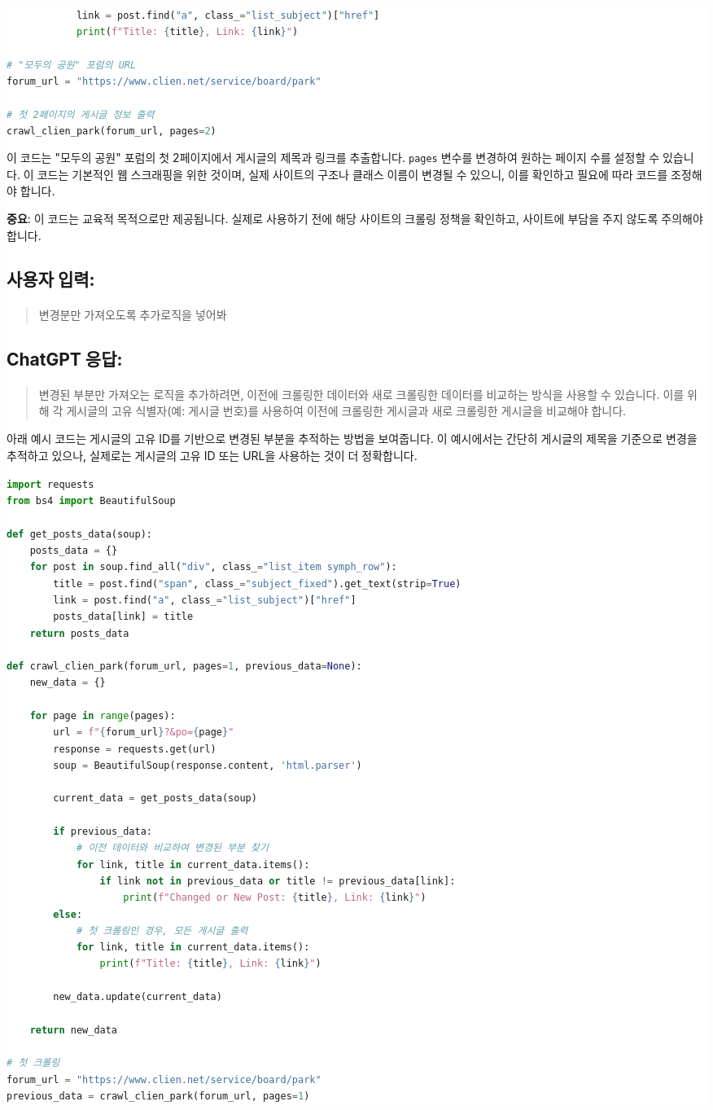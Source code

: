 ```python
            link = post.find("a", class_="list_subject")["href"]
            print(f"Title: {title}, Link: {link}")

# "모두의 공원" 포럼의 URL
forum_url = "https://www.clien.net/service/board/park"

# 첫 2페이지의 게시글 정보 출력
crawl_clien_park(forum_url, pages=2)
```

이 코드는 "모두의 공원" 포럼의 첫 2페이지에서 게시글의 제목과 링크를 추출합니다. `pages` 변수를 변경하여 원하는 페이지 수를 설정할 수 있습니다. 이 코드는 기본적인 웹 스크래핑을 위한 것이며, 실제 사이트의 구조나 클래스 이름이 변경될 수 있으니, 이를 확인하고 필요에 따라 코드를 조정해야 합니다.

**중요**: 이 코드는 교육적 목적으로만 제공됩니다. 실제로 사용하기 전에 해당 사이트의 크롤링 정책을 확인하고, 사이트에 부담을 주지 않도록 주의해야 합니다.

## 사용자 입력:
> 변경분만 가져오도록 추가로직을 넣어봐

## ChatGPT 응답:
> 변경된 부분만 가져오는 로직을 추가하려면, 이전에 크롤링한 데이터와 새로 크롤링한 데이터를 비교하는 방식을 사용할 수 있습니다. 이를 위해 각 게시글의 고유 식별자(예: 게시글 번호)를 사용하여 이전에 크롤링한 게시글과 새로 크롤링한 게시글을 비교해야 합니다. 

아래 예시 코드는 게시글의 고유 ID를 기반으로 변경된 부분을 추적하는 방법을 보여줍니다. 이 예시에서는 간단히 게시글의 제목을 기준으로 변경을 추적하고 있으나, 실제로는 게시글의 고유 ID 또는 URL을 사용하는 것이 더 정확합니다.

```python
import requests
from bs4 import BeautifulSoup

def get_posts_data(soup):
    posts_data = {}
    for post in soup.find_all("div", class_="list_item symph_row"):
        title = post.find("span", class_="subject_fixed").get_text(strip=True)
        link = post.find("a", class_="list_subject")["href"]
        posts_data[link] = title
    return posts_data

def crawl_clien_park(forum_url, pages=1, previous_data=None):
    new_data = {}

    for page in range(pages):
        url = f"{forum_url}?&po={page}"
        response = requests.get(url)
        soup = BeautifulSoup(response.content, 'html.parser')

        current_data = get_posts_data(soup)
        
        if previous_data:
            # 이전 데이터와 비교하여 변경된 부분 찾기
            for link, title in current_data.items():
                if link not in previous_data or title != previous_data[link]:
                    print(f"Changed or New Post: {title}, Link: {link}")
        else:
            # 첫 크롤링인 경우, 모든 게시글 출력
            for link, title in current_data.items():
                print(f"Title: {title}, Link: {link}")

        new_data.update(current_data)

    return new_data

# 첫 크롤링
forum_url = "https://www.clien.net/service/board/park"
previous_data = crawl_clien_park(forum_url, pages=1)
```